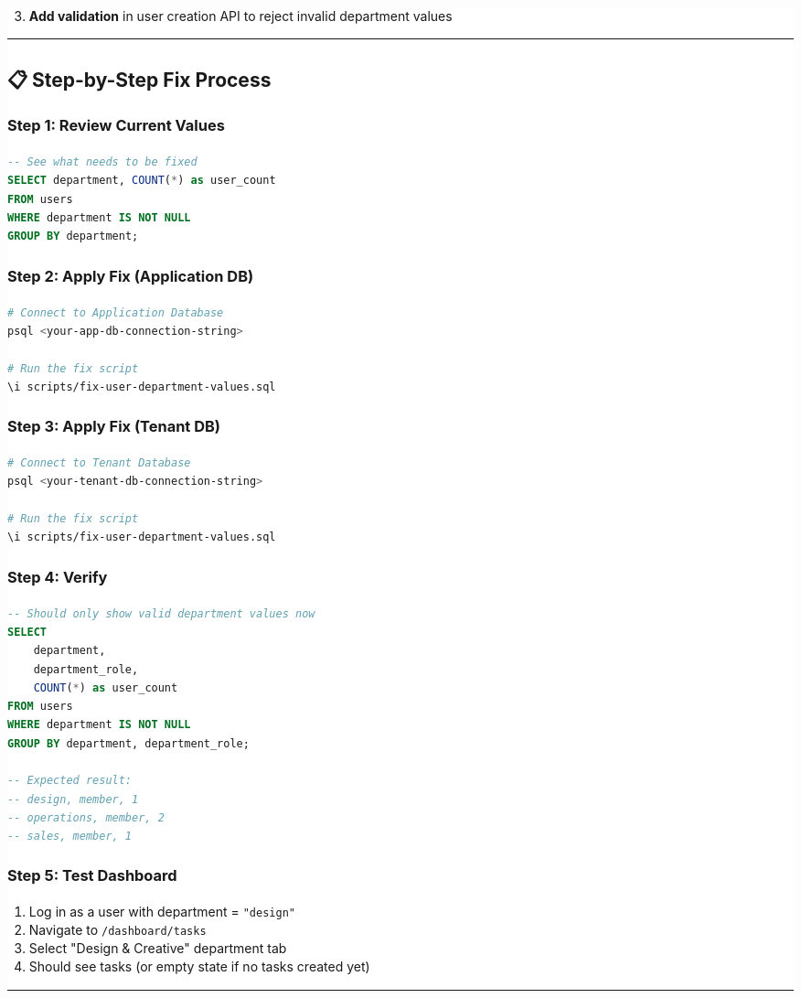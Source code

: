 3. **Add validation** in user creation API to reject invalid department values

---

## 📋 Step-by-Step Fix Process

### Step 1: Review Current Values
```sql
-- See what needs to be fixed
SELECT department, COUNT(*) as user_count
FROM users
WHERE department IS NOT NULL
GROUP BY department;
```

### Step 2: Apply Fix (Application DB)
```bash
# Connect to Application Database
psql <your-app-db-connection-string>

# Run the fix script
\i scripts/fix-user-department-values.sql
```

### Step 3: Apply Fix (Tenant DB)
```bash
# Connect to Tenant Database
psql <your-tenant-db-connection-string>

# Run the fix script
\i scripts/fix-user-department-values.sql
```

### Step 4: Verify
```sql
-- Should only show valid department values now
SELECT
    department,
    department_role,
    COUNT(*) as user_count
FROM users
WHERE department IS NOT NULL
GROUP BY department, department_role;

-- Expected result:
-- design, member, 1
-- operations, member, 2
-- sales, member, 1
```

### Step 5: Test Dashboard
1. Log in as a user with department = `"design"`
2. Navigate to `/dashboard/tasks`
3. Select "Design & Creative" department tab
4. Should see tasks (or empty state if no tasks created yet)

---